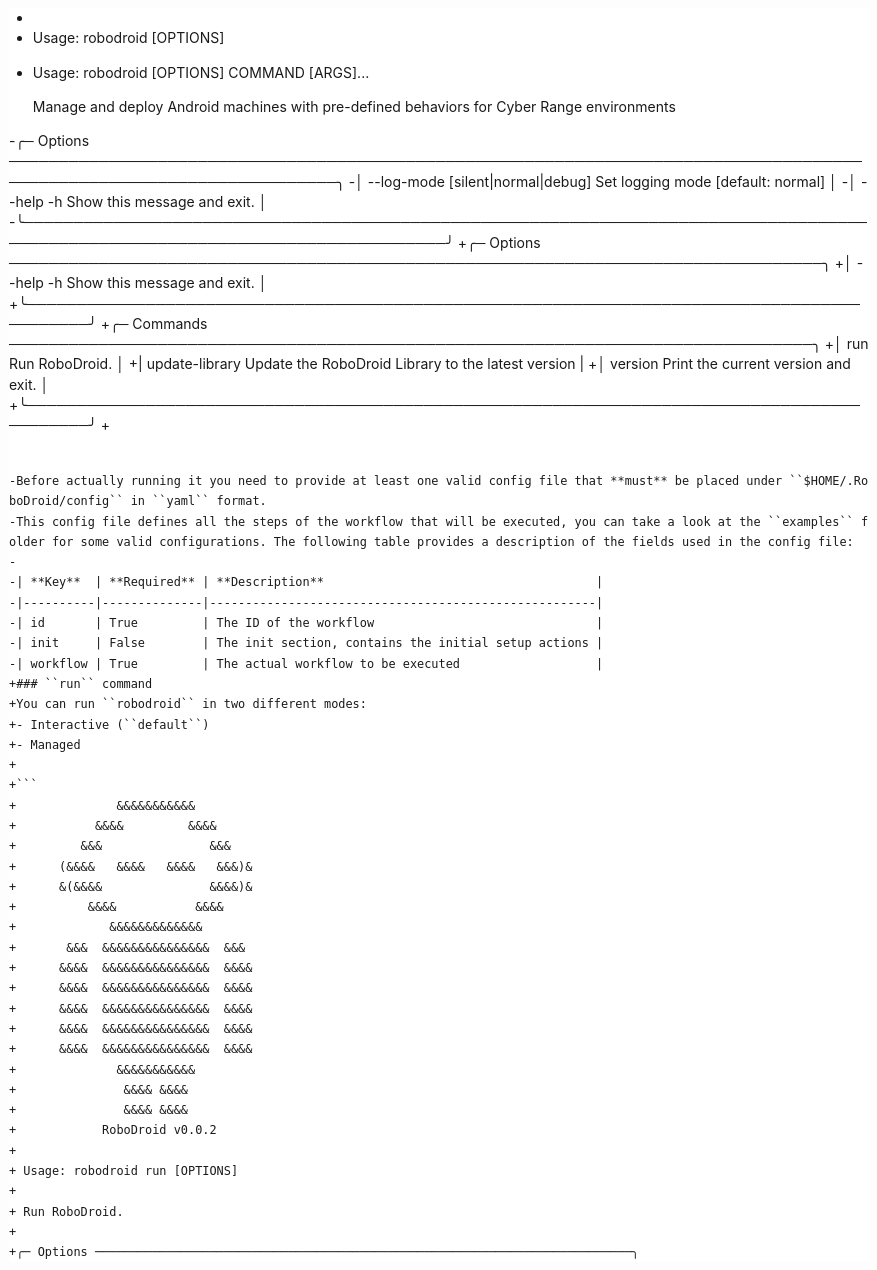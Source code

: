 -
- Usage: robodroid [OPTIONS]
+ Usage: robodroid [OPTIONS] COMMAND [ARGS]...
 
  Manage and deploy Android machines with pre-defined behaviors for Cyber Range environments
 
-╭─ Options ───────────────────────────────────────────────────────────────────────────────────────────────────────────────────────╮
-│ --log-mode          [silent|normal|debug]  Set logging mode [default: normal]                                                   │
-│ --help      -h                             Show this message and exit.                                                          │
-╰─────────────────────────────────────────────────────────────────────────────────────────────────────────────────────────────────╯
+╭─ Options ──────────────────────────────────────────────────────────────────────────────────╮
+│ --help  -h        Show this message and exit.                                              │
+╰────────────────────────────────────────────────────────────────────────────────────────────╯
+╭─ Commands ─────────────────────────────────────────────────────────────────────────────────╮
+│ run               Run RoboDroid.                                                           │
+| update-library    Update the RoboDroid Library to the latest version                       |
+│ version           Print the current version and exit.                                      │
+╰────────────────────────────────────────────────────────────────────────────────────────────╯
+
 ```
 
-Before actually running it you need to provide at least one valid config file that **must** be placed under ``$HOME/.RoboDroid/config`` in ``yaml`` format.
-This config file defines all the steps of the workflow that will be executed, you can take a look at the ``examples`` folder for some valid configurations. The following table provides a description of the fields used in the config file:
-
-| **Key**  | **Required** | **Description**                                      |
-|----------|--------------|------------------------------------------------------|
-| id       | True         | The ID of the workflow                               |
-| init     | False        | The init section, contains the initial setup actions |
-| workflow | True         | The actual workflow to be executed                   |
+### ``run`` command
+You can run ``robodroid`` in two different modes:
+- Interactive (``default``)
+- Managed
+
+```
+              &&&&&&&&&&&
+           &&&&         &&&&
+         &&&               &&&
+      (&&&&   &&&&   &&&&   &&&)&
+      &(&&&&               &&&&)&
+          &&&&           &&&&
+             &&&&&&&&&&&&&
+       &&&  &&&&&&&&&&&&&&&  &&&
+      &&&&  &&&&&&&&&&&&&&&  &&&&
+      &&&&  &&&&&&&&&&&&&&&  &&&&
+      &&&&  &&&&&&&&&&&&&&&  &&&&
+      &&&&  &&&&&&&&&&&&&&&  &&&&
+      &&&&  &&&&&&&&&&&&&&&  &&&&
+              &&&&&&&&&&&
+               &&&& &&&&
+               &&&& &&&&
+            RoboDroid v0.0.2
+
+ Usage: robodroid run [OPTIONS]
+
+ Run RoboDroid.
+
+╭─ Options ───────────────────────────────────────────────────────────────────────────╮
 ```